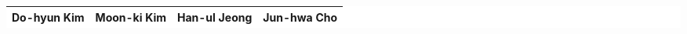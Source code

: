 |                                                                               **Do-hyun Kim**                                                                               |                                                                          **Moon-ki Kim**                                                                           |                                                                          **Han-ul Jeong**                                                                           |                                                                          **Jun-hwa Cho**                                                                           |
| :--------------------------------------------------------------------------------------------------------------------------------------------------------------------: | :-----------------------------------------------------------------------------------------------------------------------------------------------------------: | :-----------------------------------------------------------------------------------------------------------------------------------------------------------: | :-----------------------------------------------------------------------------------------------------------------------------------------------------------: |